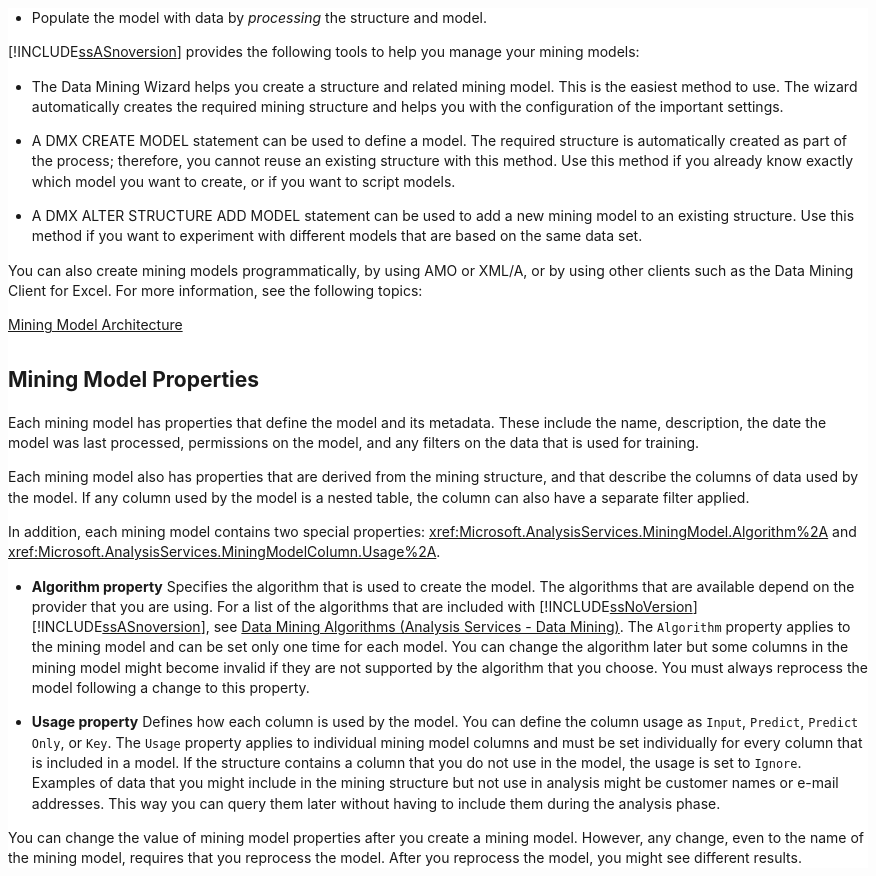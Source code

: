 -   Populate the model with data by *processing* the structure and model.

 [!INCLUDE[ssASnoversion](../../includes/ssasnoversion-md.md)] provides the following tools to help you manage your mining models:

-   The Data Mining Wizard helps you create a structure and related mining model. This is the easiest method to use. The wizard automatically creates the required mining structure and helps you with the configuration of the important settings.

-   A DMX CREATE MODEL statement can be used to define a model. The required structure is automatically created as part of the process; therefore, you cannot reuse an existing structure with this method. Use this method if you already know exactly which model you want to create, or if you want to script models.

-   A DMX ALTER STRUCTURE ADD MODEL statement can be used to add a new mining model to an existing structure. Use this method if you want to experiment with different models that are based on the same data set.

 You can also create mining models programmatically, by using AMO or XML/A, or by using other clients such as the Data Mining Client for Excel. For more information, see the following topics:

 [Mining Model Architecture](#bkmk_mdlArch)

##  <a name="bkmk_mdlProps"></a> Mining Model Properties
 Each mining model has properties that define the model and its metadata. These include the name, description, the date the model was last processed, permissions on the model, and any filters on the data that is used for training.

 Each mining model also has properties that are derived from the mining structure, and that describe the columns of data used by the model. If any column used by the model is a nested table, the column can also have a separate filter applied.

 In addition, each mining model contains two special properties: <xref:Microsoft.AnalysisServices.MiningModel.Algorithm%2A> and <xref:Microsoft.AnalysisServices.MiningModelColumn.Usage%2A>.

-   **Algorithm property** Specifies the algorithm that is used to create the model. The algorithms that are available depend on the provider that you are using. For a list of the algorithms that are included with [!INCLUDE[ssNoVersion](../../includes/ssnoversion-md.md)] [!INCLUDE[ssASnoversion](../../includes/ssasnoversion-md.md)], see [Data Mining Algorithms &#40;Analysis Services - Data Mining&#41;](data-mining-algorithms-analysis-services-data-mining.md). The `Algorithm` property applies to the mining model and can be set only one time for each model. You can change the algorithm later but some columns in the mining model might become invalid if they are not supported by the algorithm that you choose. You must always reprocess the model following a change to this property.

-   **Usage property** Defines how each column is used by the model. You can define the column usage as `Input`, `Predict`, `Predict Only`, or `Key`. The `Usage` property applies to individual mining model columns and must be set individually for every column that is included in a model. If the structure contains a column that you do not use in the model, the usage is set to `Ignore`. Examples of data that you might include in the mining structure but not use in analysis might be customer names or e-mail addresses. This way you can query them later without having to include them during the analysis phase.

 You can change the value of mining model properties after you create a mining model. However, any change, even to the name of the mining model, requires that you reprocess the model. After you reprocess the model, you might see different results.
